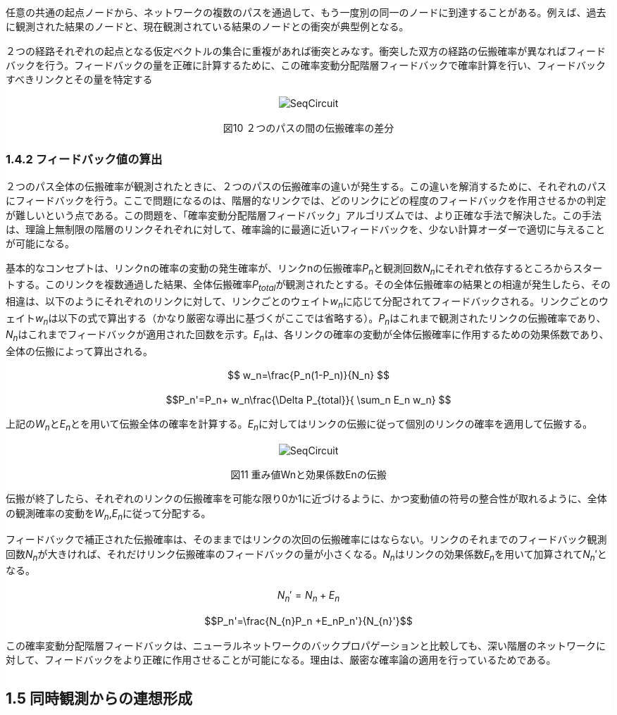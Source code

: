 任意の共通の起点ノードから、ネットワークの複数のパスを通過して、もう一度別の同一のノードに到達することがある。例えば、過去に観測された結果のノードと、現在観測されている結果のノードとの衝突が典型例となる。

２つの経路それぞれの起点となる仮定ベクトルの集合に重複があれば衝突とみなす。衝突した双方の経路の伝搬確率が異なればフィードバックを行う。フィードバックの量を正確に計算するために、この確率変動分配階層フィードバックで確率計算を行い、フィードバックすべきリンクとその量を特定する

<p align="center">
<img alt="SeqCircuit" src="./SOLE/DocumentImage/SOL_ProbabilityPath.svg" 
width="80%" >
</P>

<p align="center">
図10 ２つのパスの間の伝搬確率の差分
</P>

### 1.4.2 フィードバック値の算出

２つのパス全体の伝搬確率が観測されたときに、２つのパスの伝搬確率の違いが発生する。この違いを解消するために、それぞれのパスにフィードバックを行う。ここで問題になるのは、階層的なリンクでは、どのリンクにどの程度のフィードバックを作用させるかの判定が難しいという点である。この問題を、「確率変動分配階層フィードバック」アルゴリズムでは、より正確な手法で解決した。この手法は、理論上無制限の階層のリンクそれぞれに対して、確率論的に最適に近いフィードバックを、少ない計算オーダーで適切に与えることが可能になる。

基本的なコンセプトは、リンクnの確率の変動の発生確率が、リンクnの伝搬確率$P_n$と観測回数$N_n$にそれぞれ依存するところからスタートする。このリンクを複数通過した結果、全体伝搬確率$P_{total}$が観測されたとする。その全体伝搬確率の結果との相違が発生したら、その相違は、以下のようにそれぞれのリンクに対して、リンクごとのウェイト$w_n$に応じて分配されてフィードバックされる。リンクごとのウェイト$w_n$は以下の式で算出する（かなり厳密な導出に基づくがここでは省略する）。$P_n$はこれまで観測されたリンクの伝搬確率であり、$N_n$はこれまでフィードバックが適用された回数を示す。$E_n$は、各リンクの確率の変動が全体伝搬確率に作用するための効果係数であり、全体の伝搬によって算出される。

$$  w_n=\frac{P_n(1-P_n)}{N_n} $$

$$P_n'=P_n+ w_n\frac{\Delta P_{total}}{ \sum_n E_n w_n} $$

上記の$W_n$と$E_n$とを用いて伝搬全体の確率を計算する。$E_n$に対してはリンクの伝搬に従って個別のリンクの確率を適用して伝搬する。

<p align="center">
<img alt="SeqCircuit" src="./SOLE/DocumentImage/SOL_WeightPropagation.svg" 
width="80%" >
</P>

<p align="center">
図11 重み値Wnと効果係数Enの伝搬
</P>

伝搬が終了したら、それぞれのリンクの伝搬確率を可能な限り0か1に近づけるように、かつ変動値の符号の整合性が取れるように、全体の観測確率の変動を$W_n$,$E_n$に従って分配する。

フィードバックで補正された伝搬確率は、そのままではリンクの次回の伝搬確率にはならない。リンクのそれまでのフィードバック観測回数$N_{n}$が大きければ、それだけリンク伝搬確率のフィードバックの量が小さくなる。$N_{n}$はリンクの効果係数$E_n$を用いて加算されて$N_{n}'$となる。

$$ N_{n}'=N_{n}+E_n$$

$$P_n'=\frac{N_{n}P_n +E_nP_n'}{N_{n}'}$$


この確率変動分配階層フィードバックは、ニューラルネットワークのバックプロパゲーションと比較しても、深い階層のネットワークに対して、フィードバックをより正確に作用させることが可能になる。理由は、厳密な確率論の適用を行っているためである。

<a id="1_5"></a>

## 1.5 同時観測からの連想形成
